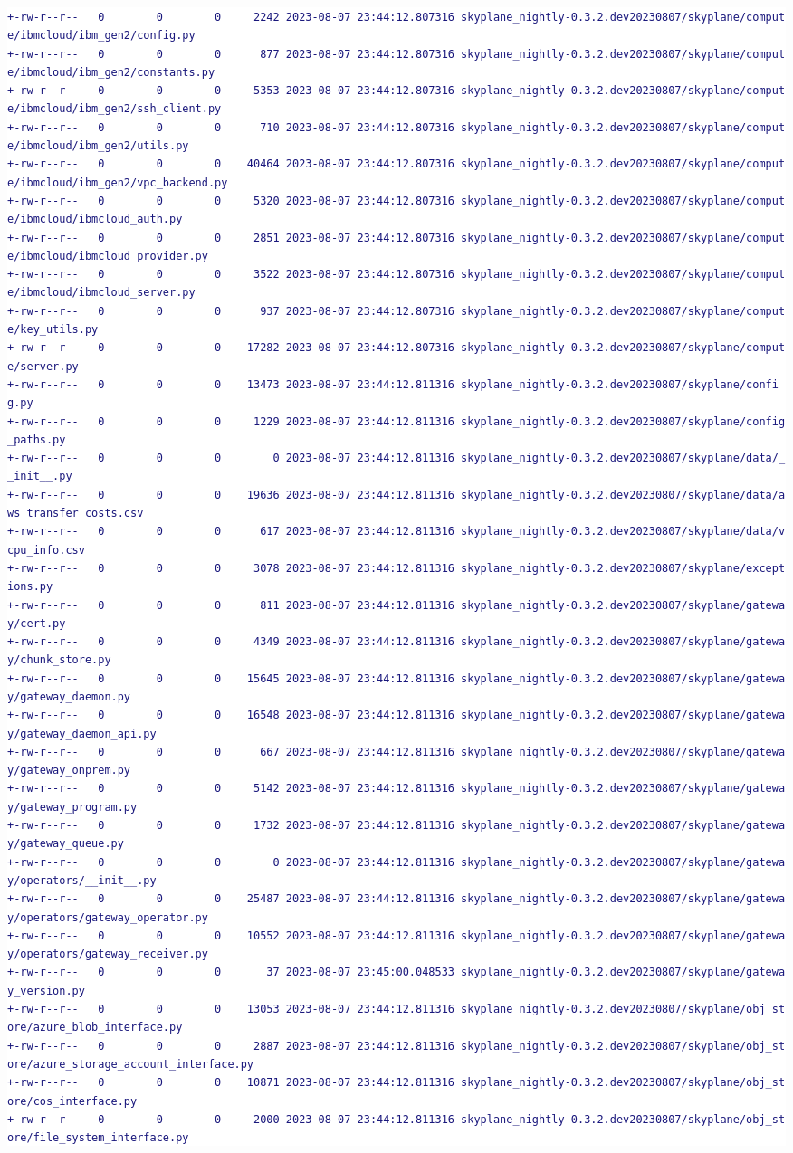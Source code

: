 ```diff
+-rw-r--r--   0        0        0     2242 2023-08-07 23:44:12.807316 skyplane_nightly-0.3.2.dev20230807/skyplane/compute/ibmcloud/ibm_gen2/config.py
+-rw-r--r--   0        0        0      877 2023-08-07 23:44:12.807316 skyplane_nightly-0.3.2.dev20230807/skyplane/compute/ibmcloud/ibm_gen2/constants.py
+-rw-r--r--   0        0        0     5353 2023-08-07 23:44:12.807316 skyplane_nightly-0.3.2.dev20230807/skyplane/compute/ibmcloud/ibm_gen2/ssh_client.py
+-rw-r--r--   0        0        0      710 2023-08-07 23:44:12.807316 skyplane_nightly-0.3.2.dev20230807/skyplane/compute/ibmcloud/ibm_gen2/utils.py
+-rw-r--r--   0        0        0    40464 2023-08-07 23:44:12.807316 skyplane_nightly-0.3.2.dev20230807/skyplane/compute/ibmcloud/ibm_gen2/vpc_backend.py
+-rw-r--r--   0        0        0     5320 2023-08-07 23:44:12.807316 skyplane_nightly-0.3.2.dev20230807/skyplane/compute/ibmcloud/ibmcloud_auth.py
+-rw-r--r--   0        0        0     2851 2023-08-07 23:44:12.807316 skyplane_nightly-0.3.2.dev20230807/skyplane/compute/ibmcloud/ibmcloud_provider.py
+-rw-r--r--   0        0        0     3522 2023-08-07 23:44:12.807316 skyplane_nightly-0.3.2.dev20230807/skyplane/compute/ibmcloud/ibmcloud_server.py
+-rw-r--r--   0        0        0      937 2023-08-07 23:44:12.807316 skyplane_nightly-0.3.2.dev20230807/skyplane/compute/key_utils.py
+-rw-r--r--   0        0        0    17282 2023-08-07 23:44:12.807316 skyplane_nightly-0.3.2.dev20230807/skyplane/compute/server.py
+-rw-r--r--   0        0        0    13473 2023-08-07 23:44:12.811316 skyplane_nightly-0.3.2.dev20230807/skyplane/config.py
+-rw-r--r--   0        0        0     1229 2023-08-07 23:44:12.811316 skyplane_nightly-0.3.2.dev20230807/skyplane/config_paths.py
+-rw-r--r--   0        0        0        0 2023-08-07 23:44:12.811316 skyplane_nightly-0.3.2.dev20230807/skyplane/data/__init__.py
+-rw-r--r--   0        0        0    19636 2023-08-07 23:44:12.811316 skyplane_nightly-0.3.2.dev20230807/skyplane/data/aws_transfer_costs.csv
+-rw-r--r--   0        0        0      617 2023-08-07 23:44:12.811316 skyplane_nightly-0.3.2.dev20230807/skyplane/data/vcpu_info.csv
+-rw-r--r--   0        0        0     3078 2023-08-07 23:44:12.811316 skyplane_nightly-0.3.2.dev20230807/skyplane/exceptions.py
+-rw-r--r--   0        0        0      811 2023-08-07 23:44:12.811316 skyplane_nightly-0.3.2.dev20230807/skyplane/gateway/cert.py
+-rw-r--r--   0        0        0     4349 2023-08-07 23:44:12.811316 skyplane_nightly-0.3.2.dev20230807/skyplane/gateway/chunk_store.py
+-rw-r--r--   0        0        0    15645 2023-08-07 23:44:12.811316 skyplane_nightly-0.3.2.dev20230807/skyplane/gateway/gateway_daemon.py
+-rw-r--r--   0        0        0    16548 2023-08-07 23:44:12.811316 skyplane_nightly-0.3.2.dev20230807/skyplane/gateway/gateway_daemon_api.py
+-rw-r--r--   0        0        0      667 2023-08-07 23:44:12.811316 skyplane_nightly-0.3.2.dev20230807/skyplane/gateway/gateway_onprem.py
+-rw-r--r--   0        0        0     5142 2023-08-07 23:44:12.811316 skyplane_nightly-0.3.2.dev20230807/skyplane/gateway/gateway_program.py
+-rw-r--r--   0        0        0     1732 2023-08-07 23:44:12.811316 skyplane_nightly-0.3.2.dev20230807/skyplane/gateway/gateway_queue.py
+-rw-r--r--   0        0        0        0 2023-08-07 23:44:12.811316 skyplane_nightly-0.3.2.dev20230807/skyplane/gateway/operators/__init__.py
+-rw-r--r--   0        0        0    25487 2023-08-07 23:44:12.811316 skyplane_nightly-0.3.2.dev20230807/skyplane/gateway/operators/gateway_operator.py
+-rw-r--r--   0        0        0    10552 2023-08-07 23:44:12.811316 skyplane_nightly-0.3.2.dev20230807/skyplane/gateway/operators/gateway_receiver.py
+-rw-r--r--   0        0        0       37 2023-08-07 23:45:00.048533 skyplane_nightly-0.3.2.dev20230807/skyplane/gateway_version.py
+-rw-r--r--   0        0        0    13053 2023-08-07 23:44:12.811316 skyplane_nightly-0.3.2.dev20230807/skyplane/obj_store/azure_blob_interface.py
+-rw-r--r--   0        0        0     2887 2023-08-07 23:44:12.811316 skyplane_nightly-0.3.2.dev20230807/skyplane/obj_store/azure_storage_account_interface.py
+-rw-r--r--   0        0        0    10871 2023-08-07 23:44:12.811316 skyplane_nightly-0.3.2.dev20230807/skyplane/obj_store/cos_interface.py
+-rw-r--r--   0        0        0     2000 2023-08-07 23:44:12.811316 skyplane_nightly-0.3.2.dev20230807/skyplane/obj_store/file_system_interface.py
```